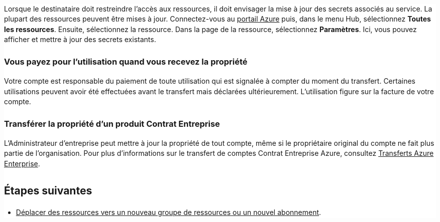 Lorsque le destinataire doit restreindre l’accès aux ressources, il doit envisager la mise à jour des secrets associés au service. La plupart des ressources peuvent être mises à jour. Connectez-vous au [portail Azure](https://portal.azure.com/) puis, dans le menu Hub, sélectionnez **Toutes les ressources**. Ensuite, sélectionnez la ressource. Dans la page de la ressource, sélectionnez **Paramètres**. Ici, vous pouvez afficher et mettre à jour des secrets existants.

### <a name="you-pay-for-usage-when-you-receive-ownership"></a>Vous payez pour l’utilisation quand vous recevez la propriété

Votre compte est responsable du paiement de toute utilisation qui est signalée à compter du moment du transfert. Certaines utilisations peuvent avoir été effectuées avant le transfert mais déclarées ultérieurement. L’utilisation figure sur la facture de votre compte.

### <a name="transfer-enterprise-agreement-product-ownership"></a>Transférer la propriété d’un produit Contrat Entreprise

L’Administrateur d’entreprise peut mettre à jour la propriété de tout compte, même si le propriétaire original du compte ne fait plus partie de l’organisation. Pour plus d’informations sur le transfert de comptes Contrat Entreprise Azure, consultez [Transferts Azure Enterprise](ea-transfers.md).

## <a name="next-steps"></a>Étapes suivantes

- [Déplacer des ressources vers un nouveau groupe de ressources ou un nouvel abonnement](../../azure-resource-manager/management/move-resource-group-and-subscription.md).
